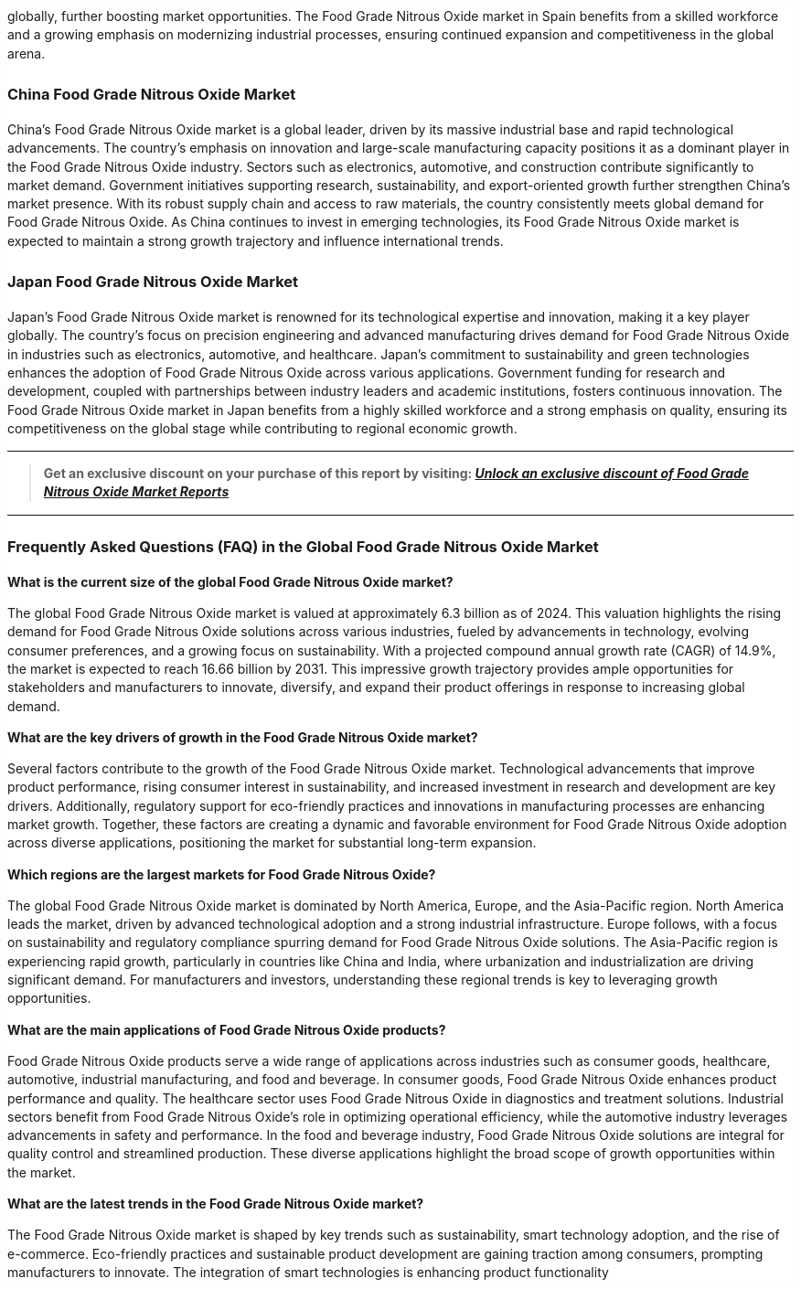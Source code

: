globally, further boosting market opportunities. The Food Grade Nitrous Oxide market in Spain benefits from a skilled workforce and a growing emphasis on modernizing industrial processes, ensuring continued expansion and competitiveness in the global arena.</p><h3>China Food Grade Nitrous Oxide Market</h3><p>China&rsquo;s Food Grade Nitrous Oxide market is a global leader, driven by its massive industrial base and rapid technological advancements. The country&rsquo;s emphasis on innovation and large-scale manufacturing capacity positions it as a dominant player in the Food Grade Nitrous Oxide industry. Sectors such as electronics, automotive, and construction contribute significantly to market demand. Government initiatives supporting research, sustainability, and export-oriented growth further strengthen China&rsquo;s market presence. With its robust supply chain and access to raw materials, the country consistently meets global demand for Food Grade Nitrous Oxide. As China continues to invest in emerging technologies, its Food Grade Nitrous Oxide market is expected to maintain a strong growth trajectory and influence international trends.</p><h3>Japan Food Grade Nitrous Oxide Market</h3><p>Japan&rsquo;s Food Grade Nitrous Oxide market is renowned for its technological expertise and innovation, making it a key player globally. The country&rsquo;s focus on precision engineering and advanced manufacturing drives demand for Food Grade Nitrous Oxide in industries such as electronics, automotive, and healthcare. Japan&rsquo;s commitment to sustainability and green technologies enhances the adoption of Food Grade Nitrous Oxide across various applications. Government funding for research and development, coupled with partnerships between industry leaders and academic institutions, fosters continuous innovation. The Food Grade Nitrous Oxide market in Japan benefits from a highly skilled workforce and a strong emphasis on quality, ensuring its competitiveness on the global stage while contributing to regional economic growth.</p><hr /><blockquote><p><strong>Get an exclusive discount on your purchase of this report by visiting: <em><a href="://marketresearchpulse.com/ask-for-discount/40975?utm_source=Github&amp;utm_medium=030">Unlock an exclusive discount of Food Grade Nitrous Oxide Market Reports</a></em>&nbsp;</strong></p></blockquote><hr /><h3>Frequently Asked Questions (FAQ) in the Global Food Grade Nitrous Oxide Market</h3><p><strong>What is the current size of the global Food Grade Nitrous Oxide market?</strong></p><p>The global Food Grade Nitrous Oxide market is valued at approximately 6.3 billion as of 2024. This valuation highlights the rising demand for Food Grade Nitrous Oxide solutions across various industries, fueled by advancements in technology, evolving consumer preferences, and a growing focus on sustainability. With a projected compound annual growth rate (CAGR) of 14.9%, the market is expected to reach 16.66 billion by 2031. This impressive growth trajectory provides ample opportunities for stakeholders and manufacturers to innovate, diversify, and expand their product offerings in response to increasing global demand.</p><p><strong>What are the key drivers of growth in the Food Grade Nitrous Oxide market?</strong></p><p>Several factors contribute to the growth of the Food Grade Nitrous Oxide market. Technological advancements that improve product performance, rising consumer interest in sustainability, and increased investment in research and development are key drivers. Additionally, regulatory support for eco-friendly practices and innovations in manufacturing processes are enhancing market growth. Together, these factors are creating a dynamic and favorable environment for Food Grade Nitrous Oxide adoption across diverse applications, positioning the market for substantial long-term expansion.</p><p><strong>Which regions are the largest markets for Food Grade Nitrous Oxide?</strong></p><p>The global Food Grade Nitrous Oxide market is dominated by North America, Europe, and the Asia-Pacific region. North America leads the market, driven by advanced technological adoption and a strong industrial infrastructure. Europe follows, with a focus on sustainability and regulatory compliance spurring demand for Food Grade Nitrous Oxide solutions. The Asia-Pacific region is experiencing rapid growth, particularly in countries like China and India, where urbanization and industrialization are driving significant demand. For manufacturers and investors, understanding these regional trends is key to leveraging growth opportunities.</p><p><strong>What are the main applications of Food Grade Nitrous Oxide products?</strong></p><p>Food Grade Nitrous Oxide products serve a wide range of applications across industries such as consumer goods, healthcare, automotive, industrial manufacturing, and food and beverage. In consumer goods, Food Grade Nitrous Oxide enhances product performance and quality. The healthcare sector uses Food Grade Nitrous Oxide in diagnostics and treatment solutions. Industrial sectors benefit from Food Grade Nitrous Oxide&rsquo;s role in optimizing operational efficiency, while the automotive industry leverages advancements in safety and performance. In the food and beverage industry, Food Grade Nitrous Oxide solutions are integral for quality control and streamlined production. These diverse applications highlight the broad scope of growth opportunities within the market.</p><p><strong>What are the latest trends in the Food Grade Nitrous Oxide market?</strong></p><p>The Food Grade Nitrous Oxide market is shaped by key trends such as sustainability, smart technology adoption, and the rise of e-commerce. Eco-friendly practices and sustainable product development are gaining traction among consumers, prompting manufacturers to innovate. The integration of smart technologies is enhancing product functionality